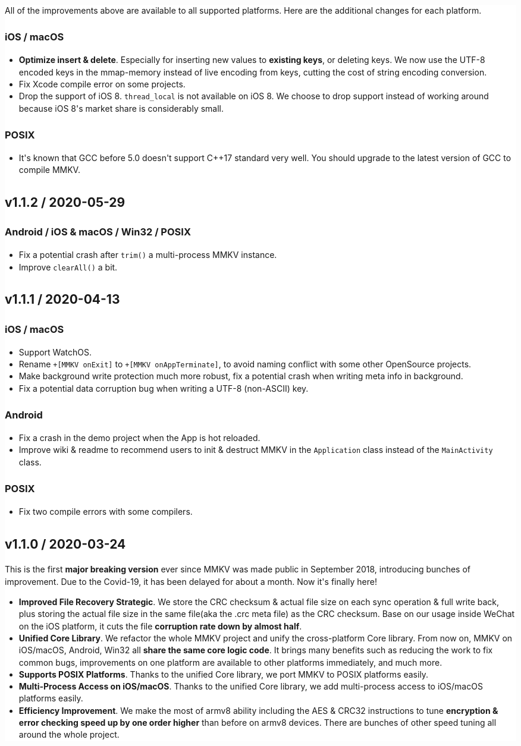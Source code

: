 All of the improvements above are available to all supported platforms. Here are the additional changes for each platform.

### iOS / macOS
* **Optimize insert & delete**. Especially for inserting new values to **existing keys**, or deleting keys. We now use the UTF-8 encoded keys in the mmap-memory instead of live encoding from keys, cutting the cost of string encoding conversion.
* Fix Xcode compile error on some projects.
* Drop the support of iOS 8. `thread_local` is not available on iOS 8. We choose to drop support instead of working around because iOS 8's market share is considerably small.

### POSIX
* It's known that GCC before 5.0 doesn't support C++17 standard very well. You should upgrade to the latest version of GCC to compile MMKV.

## v1.1.2 / 2020-05-29

### Android / iOS & macOS / Win32 / POSIX

* Fix a potential crash after `trim()` a multi-process MMKV instance.
* Improve `clearAll()` a bit.

## v1.1.1 / 2020-04-13

### iOS / macOS

* Support WatchOS.
* Rename `+[MMKV onExit]` to `+[MMKV onAppTerminate]`, to avoid naming conflict with some other OpenSource projects.
* Make background write protection much more robust, fix a potential crash when writing meta info in background.
* Fix a potential data corruption bug when writing a UTF-8 (non-ASCII) key.

### Android

* Fix a crash in the demo project when the App is hot reloaded.
* Improve wiki & readme to recommend users to init & destruct MMKV in the `Application` class instead of the `MainActivity` class.

### POSIX
* Fix two compile errors with some compilers.

## v1.1.0 / 2020-03-24
This is the first **major breaking version** ever since MMKV was made public in September 2018, introducing bunches of improvement. Due to the Covid-19, it has been delayed for about a month. Now it's finally here! 

* **Improved File Recovery Strategic**. We store the CRC checksum & actual file size on each sync operation & full write back, plus storing the actual file size in the same file(aka the .crc meta file) as the CRC checksum. Base on our usage inside WeChat on the iOS platform, it cuts the file **corruption rate down by almost half**.
* **Unified Core Library**. We refactor the whole MMKV project and unify the cross-platform Core library. From now on, MMKV on iOS/macOS, Android, Win32 all **share the same core logic code**. It brings many benefits such as reducing the work to fix common bugs, improvements on one platform are available to other platforms immediately, and much more.
* **Supports POSIX Platforms**. Thanks to the unified Core library, we port MMKV to POSIX platforms easily.
* **Multi-Process Access on iOS/macOS**. Thanks to the unified Core library, we add multi-process access to iOS/macOS platforms easily.
* **Efficiency Improvement**. We make the most of armv8 ability including the AES & CRC32 instructions to tune **encryption & error checking speed up by one order higher** than before on armv8 devices. There are bunches of other speed tuning all around the whole project.